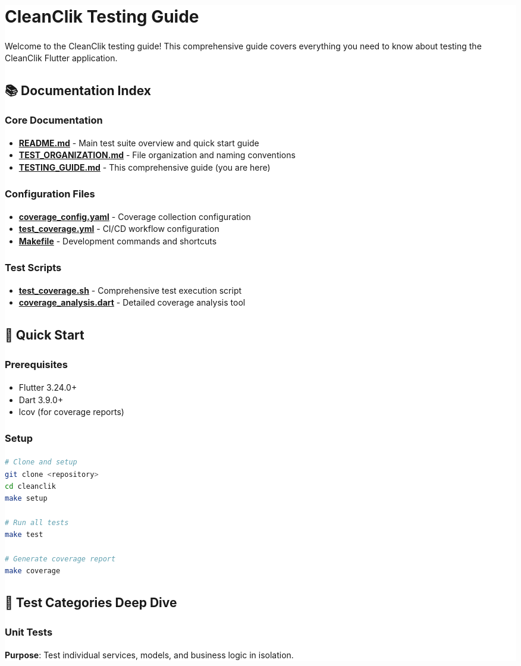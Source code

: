 # CleanClik Testing Guide

Welcome to the CleanClik testing guide! This comprehensive guide covers everything you need to know about testing the CleanClik Flutter application.

## 📚 Documentation Index

### Core Documentation
- **[README.md](README.md)** - Main test suite overview and quick start guide
- **[TEST_ORGANIZATION.md](TEST_ORGANIZATION.md)** - File organization and naming conventions
- **[TESTING_GUIDE.md](TESTING_GUIDE.md)** - This comprehensive guide (you are here)

### Configuration Files
- **[coverage_config.yaml](../coverage_config.yaml)** - Coverage collection configuration
- **[test_coverage.yml](../.github/workflows/test_coverage.yml)** - CI/CD workflow configuration
- **[Makefile](../Makefile)** - Development commands and shortcuts

### Test Scripts
- **[test_coverage.sh](../scripts/test_coverage.sh)** - Comprehensive test execution script
- **[coverage_analysis.dart](../scripts/coverage_analysis.dart)** - Detailed coverage analysis tool

## 🎯 Quick Start

### Prerequisites
- Flutter 3.24.0+
- Dart 3.9.0+
- lcov (for coverage reports)

### Setup
```bash
# Clone and setup
git clone <repository>
cd cleanclik
make setup

# Run all tests
make test

# Generate coverage report
make coverage
```

## 🧪 Test Categories Deep Dive

### Unit Tests
**Purpose**: Test individual services, models, and business logic in isolation.
